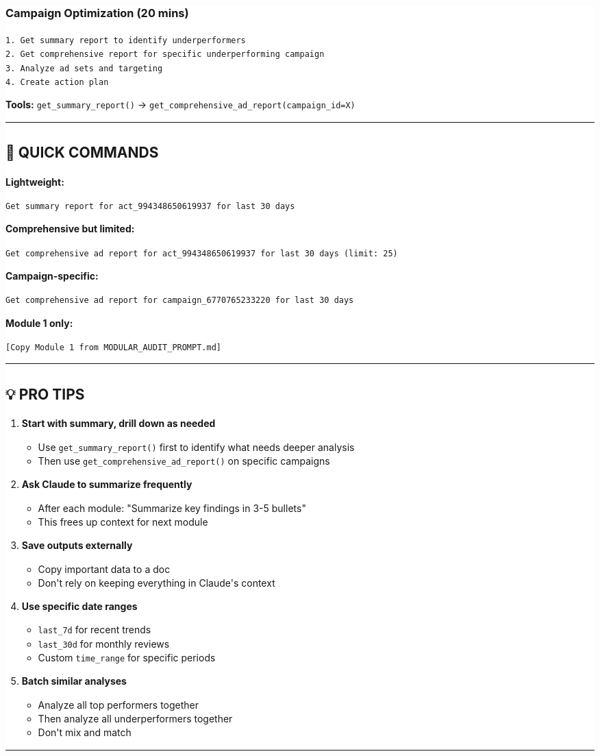 ### Campaign Optimization (20 mins)
```
1. Get summary report to identify underperformers
2. Get comprehensive report for specific underperforming campaign
3. Analyze ad sets and targeting
4. Create action plan
```
**Tools:** `get_summary_report()` → `get_comprehensive_ad_report(campaign_id=X)`

---

## 🚀 QUICK COMMANDS

**Lightweight:**
```
Get summary report for act_994348650619937 for last 30 days
```

**Comprehensive but limited:**
```
Get comprehensive ad report for act_994348650619937 for last 30 days (limit: 25)
```

**Campaign-specific:**
```
Get comprehensive ad report for campaign_6770765233220 for last 30 days
```

**Module 1 only:**
```
[Copy Module 1 from MODULAR_AUDIT_PROMPT.md]
```

---

## 💡 PRO TIPS

1. **Start with summary, drill down as needed**
   - Use `get_summary_report()` first to identify what needs deeper analysis
   - Then use `get_comprehensive_ad_report()` on specific campaigns

2. **Ask Claude to summarize frequently**
   - After each module: "Summarize key findings in 3-5 bullets"
   - This frees up context for next module

3. **Save outputs externally**
   - Copy important data to a doc
   - Don't rely on keeping everything in Claude's context

4. **Use specific date ranges**
   - `last_7d` for recent trends
   - `last_30d` for monthly reviews
   - Custom `time_range` for specific periods

5. **Batch similar analyses**
   - Analyze all top performers together
   - Then analyze all underperformers together
   - Don't mix and match

---